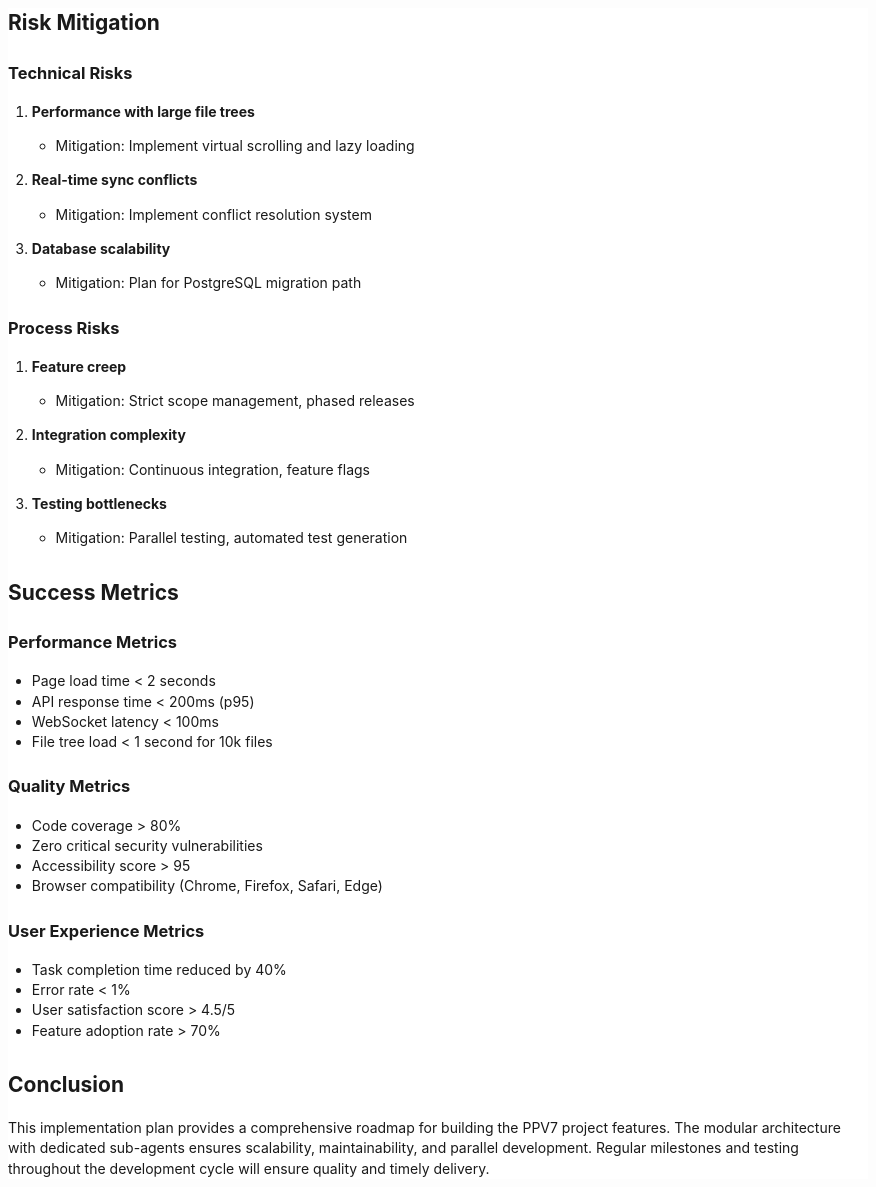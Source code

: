## Risk Mitigation

### Technical Risks
1. **Performance with large file trees**
   - Mitigation: Implement virtual scrolling and lazy loading
   
2. **Real-time sync conflicts**
   - Mitigation: Implement conflict resolution system
   
3. **Database scalability**
   - Mitigation: Plan for PostgreSQL migration path

### Process Risks
1. **Feature creep**
   - Mitigation: Strict scope management, phased releases
   
2. **Integration complexity**
   - Mitigation: Continuous integration, feature flags
   
3. **Testing bottlenecks**
   - Mitigation: Parallel testing, automated test generation

## Success Metrics

### Performance Metrics
- Page load time < 2 seconds
- API response time < 200ms (p95)
- WebSocket latency < 100ms
- File tree load < 1 second for 10k files

### Quality Metrics
- Code coverage > 80%
- Zero critical security vulnerabilities
- Accessibility score > 95
- Browser compatibility (Chrome, Firefox, Safari, Edge)

### User Experience Metrics
- Task completion time reduced by 40%
- Error rate < 1%
- User satisfaction score > 4.5/5
- Feature adoption rate > 70%

## Conclusion

This implementation plan provides a comprehensive roadmap for building the PPV7 project features. The modular architecture with dedicated sub-agents ensures scalability, maintainability, and parallel development. Regular milestones and testing throughout the development cycle will ensure quality and timely delivery.